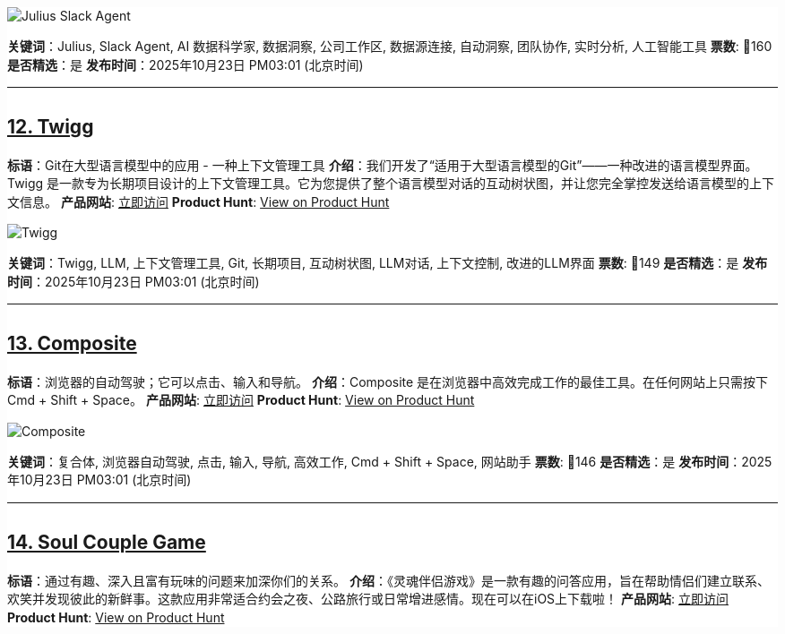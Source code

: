 ![Julius Slack Agent]()

**关键词**：Julius, Slack Agent, AI 数据科学家, 数据洞察, 公司工作区, 数据源连接, 自动洞察, 团队协作, 实时分析, 人工智能工具
**票数**: 🔺160
**是否精选**：是
**发布时间**：2025年10月23日 PM03:01 (北京时间)

---

## [12. Twigg](https://www.producthunt.com/products/twigg?utm_campaign=producthunt-api&utm_medium=api-v2&utm_source=Application%3A+dailyhot+%28ID%3A+133367%29)
**标语**：Git在大型语言模型中的应用 - 一种上下文管理工具
**介绍**：我们开发了“适用于大型语言模型的Git”——一种改进的语言模型界面。Twigg 是一款专为长期项目设计的上下文管理工具。它为您提供了整个语言模型对话的互动树状图，并让您完全掌控发送给语言模型的上下文信息。
**产品网站**: [立即访问](https://www.producthunt.com/r/N433LZLSZRMHNN?utm_campaign=producthunt-api&utm_medium=api-v2&utm_source=Application%3A+dailyhot+%28ID%3A+133367%29)
**Product Hunt**: [View on Product Hunt](https://www.producthunt.com/products/twigg?utm_campaign=producthunt-api&utm_medium=api-v2&utm_source=Application%3A+dailyhot+%28ID%3A+133367%29)

![Twigg]()

**关键词**：Twigg, LLM, 上下文管理工具, Git, 长期项目, 互动树状图, LLM对话, 上下文控制, 改进的LLM界面
**票数**: 🔺149
**是否精选**：是
**发布时间**：2025年10月23日 PM03:01 (北京时间)

---

## [13. Composite](https://www.producthunt.com/products/composite-3?utm_campaign=producthunt-api&utm_medium=api-v2&utm_source=Application%3A+dailyhot+%28ID%3A+133367%29)
**标语**：浏览器的自动驾驶；它可以点击、输入和导航。
**介绍**：Composite 是在浏览器中高效完成工作的最佳工具。在任何网站上只需按下 Cmd + Shift + Space。
**产品网站**: [立即访问](https://www.producthunt.com/r/56J4U3KOY55QMU?utm_campaign=producthunt-api&utm_medium=api-v2&utm_source=Application%3A+dailyhot+%28ID%3A+133367%29)
**Product Hunt**: [View on Product Hunt](https://www.producthunt.com/products/composite-3?utm_campaign=producthunt-api&utm_medium=api-v2&utm_source=Application%3A+dailyhot+%28ID%3A+133367%29)

![Composite]()

**关键词**：复合体, 浏览器自动驾驶, 点击, 输入, 导航, 高效工作, Cmd + Shift + Space, 网站助手
**票数**: 🔺146
**是否精选**：是
**发布时间**：2025年10月23日 PM03:01 (北京时间)

---

## [14. Soul Couple Game](https://www.producthunt.com/products/soul-couple-game-fun-questions?utm_campaign=producthunt-api&utm_medium=api-v2&utm_source=Application%3A+dailyhot+%28ID%3A+133367%29)
**标语**：通过有趣、深入且富有玩味的问题来加深你们的关系。
**介绍**：《灵魂伴侣游戏》是一款有趣的问答应用，旨在帮助情侣们建立联系、欢笑并发现彼此的新鲜事。这款应用非常适合约会之夜、公路旅行或日常增进感情。现在可以在iOS上下载啦！
**产品网站**: [立即访问](https://www.producthunt.com/r/MWSMR6GSKO5WRV?utm_campaign=producthunt-api&utm_medium=api-v2&utm_source=Application%3A+dailyhot+%28ID%3A+133367%29)
**Product Hunt**: [View on Product Hunt](https://www.producthunt.com/products/soul-couple-game-fun-questions?utm_campaign=producthunt-api&utm_medium=api-v2&utm_source=Application%3A+dailyhot+%28ID%3A+133367%29)
